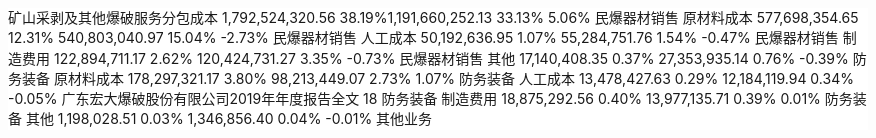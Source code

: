 矿山采剥及其他爆破服务分包成本
1,792,524,320.56
38.19%1,191,660,252.13
33.13%
5.06%
民爆器材销售
原材料成本
577,698,354.65
12.31%
540,803,040.97
15.04%
-2.73%
民爆器材销售
人工成本
50,192,636.95
1.07%
55,284,751.76
1.54%
-0.47%
民爆器材销售
制造费用
122,894,711.17
2.62%
120,424,731.27
3.35%
-0.73%
民爆器材销售
其他
17,140,408.35
0.37%
27,353,935.14
0.76%
-0.39%
防务装备
原材料成本
178,297,321.17
3.80%
98,213,449.07
2.73%
1.07%
防务装备
人工成本
13,478,427.63
0.29%
12,184,119.94
0.34%
-0.05%
广东宏大爆破股份有限公司2019年年度报告全文
18
防务装备
制造费用
18,875,292.56
0.40%
13,977,135.71
0.39%
0.01%
防务装备
其他
1,198,028.51
0.03%
1,346,856.40
0.04%
-0.01%
其他业务